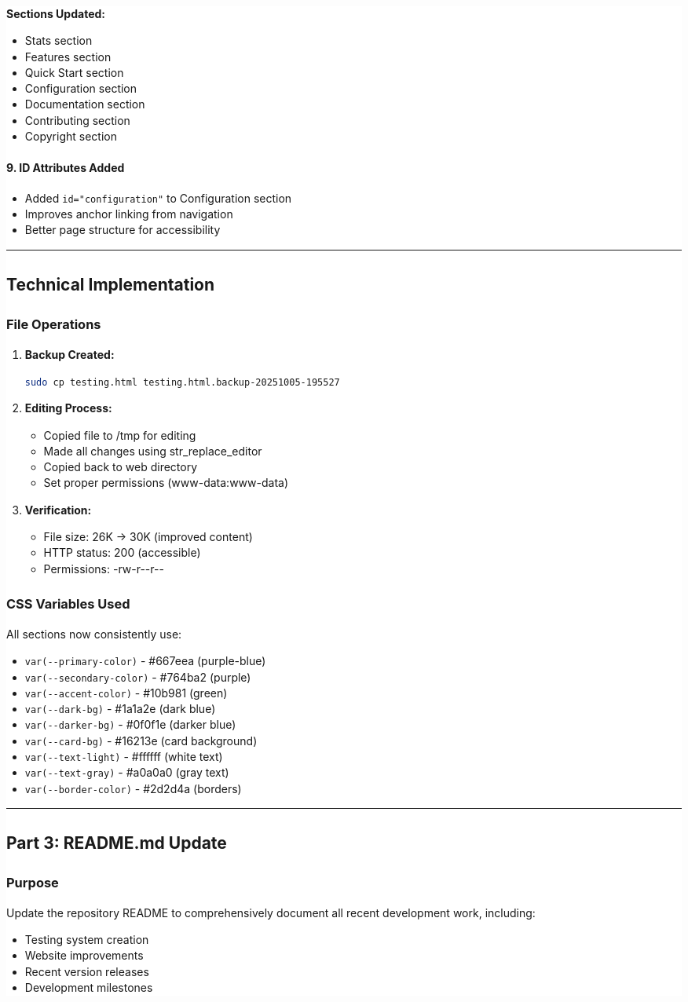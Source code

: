 **Sections Updated:**
- Stats section
- Features section
- Quick Start section
- Configuration section
- Documentation section
- Contributing section
- Copyright section

#### 9. ID Attributes Added
- Added `id="configuration"` to Configuration section
- Improves anchor linking from navigation
- Better page structure for accessibility

---

## Technical Implementation

### File Operations
1. **Backup Created:**
   ```bash
   sudo cp testing.html testing.html.backup-20251005-195527
   ```

2. **Editing Process:**
   - Copied file to /tmp for editing
   - Made all changes using str_replace_editor
   - Copied back to web directory
   - Set proper permissions (www-data:www-data)

3. **Verification:**
   - File size: 26K → 30K (improved content)
   - HTTP status: 200 (accessible)
   - Permissions: -rw-r--r--

### CSS Variables Used
All sections now consistently use:
- `var(--primary-color)` - #667eea (purple-blue)
- `var(--secondary-color)` - #764ba2 (purple)
- `var(--accent-color)` - #10b981 (green)
- `var(--dark-bg)` - #1a1a2e (dark blue)
- `var(--darker-bg)` - #0f0f1e (darker blue)
- `var(--card-bg)` - #16213e (card background)
- `var(--text-light)` - #ffffff (white text)
- `var(--text-gray)` - #a0a0a0 (gray text)
- `var(--border-color)` - #2d2d4a (borders)

---

## Part 3: README.md Update

### Purpose
Update the repository README to comprehensively document all recent development work, including:
- Testing system creation
- Website improvements
- Recent version releases
- Development milestones
